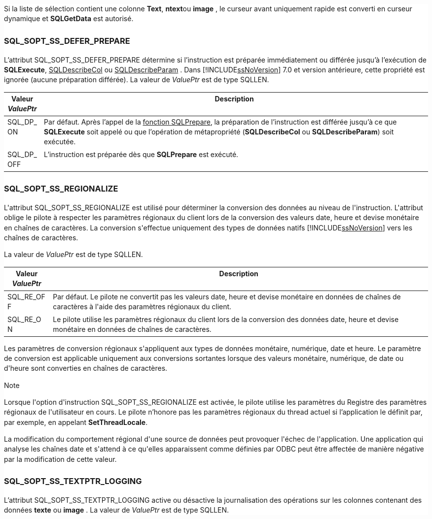  Si la liste de sélection contient une colonne **Text**, **ntext**ou **image** , le curseur avant uniquement rapide est converti en curseur dynamique et **SQLGetData** est autorisé.  
  
### <a name="sql_sopt_ss_defer_prepare"></a>SQL_SOPT_SS_DEFER_PREPARE  
 L’attribut SQL_SOPT_SS_DEFER_PREPARE détermine si l’instruction est préparée immédiatement ou différée jusqu’à l’exécution de **SQLExecute**, [SQLDescribeCol](../../relational-databases/native-client-odbc-api/sqldescribecol.md) ou [SQLDescribeParam](../../relational-databases/native-client-odbc-api/sqldescribeparam.md) . Dans [!INCLUDE[ssNoVersion](../../includes/ssnoversion-md.md)] 7.0 et version antérieure, cette propriété est ignorée (aucune préparation différée). La valeur de *ValuePtr* est de type SQLLEN.  
  
|Valeur *ValuePtr*|Description|  
|----------------------|-----------------|  
|SQL_DP_ON|Par défaut. Après l’appel de la [fonction SQLPrepare](https://go.microsoft.com/fwlink/?LinkId=59360), la préparation de l’instruction est différée jusqu’à ce que **SQLExecute** soit appelé ou que l’opération de métapropriété (**SQLDescribeCol** ou **SQLDescribeParam**) soit exécutée.|  
|SQL_DP_OFF|L’instruction est préparée dès que **SQLPrepare** est exécuté.|  
  
### <a name="sql_sopt_ss_regionalize"></a>SQL_SOPT_SS_REGIONALIZE  
 L'attribut SQL_SOPT_SS_REGIONALIZE est utilisé pour déterminer la conversion des données au niveau de l'instruction. L'attribut oblige le pilote à respecter les paramètres régionaux du client lors de la conversion des valeurs date, heure et devise monétaire en chaînes de caractères. La conversion s'effectue uniquement des types de données natifs [!INCLUDE[ssNoVersion](../../includes/ssnoversion-md.md)] vers les chaînes de caractères.  
  
 La valeur de *ValuePtr* est de type SQLLEN.  
  
|Valeur *ValuePtr*|Description|  
|----------------------|-----------------|  
|SQL_RE_OFF|Par défaut. Le pilote ne convertit pas les valeurs date, heure et devise monétaire en données de chaînes de caractères à l'aide des paramètres régionaux du client.|  
|SQL_RE_ON|Le pilote utilise les paramètres régionaux du client lors de la conversion des données date, heure et devise monétaire en données de chaînes de caractères.|  
  
 Les paramètres de conversion régionaux s'appliquent aux types de données monétaire, numérique, date et heure. Le paramètre de conversion est applicable uniquement aux conversions sortantes lorsque des valeurs monétaire, numérique, de date ou d'heure sont converties en chaînes de caractères.  
  
> [!NOTE]  
>  Lorsque l'option d'instruction SQL_SOPT_SS_REGIONALIZE est activée, le pilote utilise les paramètres du Registre des paramètres régionaux de l'utilisateur en cours. Le pilote n’honore pas les paramètres régionaux du thread actuel si l’application le définit par, par exemple, en appelant **SetThreadLocale**.  
  
 La modification du comportement régional d'une source de données peut provoquer l'échec de l'application. Une application qui analyse les chaînes date et s'attend à ce qu'elles apparaissent comme définies par ODBC peut être affectée de manière négative par la modification de cette valeur.  
  
### <a name="sql_sopt_ss_textptr_logging"></a>SQL_SOPT_SS_TEXTPTR_LOGGING  
 L’attribut SQL_SOPT_SS_TEXTPTR_LOGGING active ou désactive la journalisation des opérations sur les colonnes contenant des données **texte** ou **image** . La valeur de *ValuePtr* est de type SQLLEN.  
  